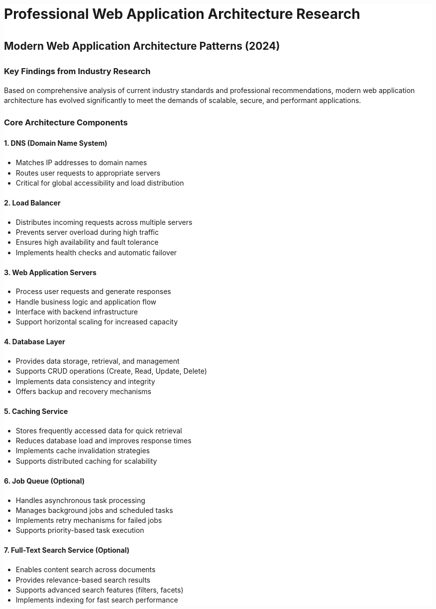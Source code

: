 # Professional Web Application Architecture Research

## Modern Web Application Architecture Patterns (2024)

### Key Findings from Industry Research

Based on comprehensive analysis of current industry standards and professional recommendations, modern web application architecture has evolved significantly to meet the demands of scalable, secure, and performant applications.

### Core Architecture Components

#### 1. DNS (Domain Name System)
- Matches IP addresses to domain names
- Routes user requests to appropriate servers
- Critical for global accessibility and load distribution

#### 2. Load Balancer
- Distributes incoming requests across multiple servers
- Prevents server overload during high traffic
- Ensures high availability and fault tolerance
- Implements health checks and automatic failover

#### 3. Web Application Servers
- Process user requests and generate responses
- Handle business logic and application flow
- Interface with backend infrastructure
- Support horizontal scaling for increased capacity

#### 4. Database Layer
- Provides data storage, retrieval, and management
- Supports CRUD operations (Create, Read, Update, Delete)
- Implements data consistency and integrity
- Offers backup and recovery mechanisms

#### 5. Caching Service
- Stores frequently accessed data for quick retrieval
- Reduces database load and improves response times
- Implements cache invalidation strategies
- Supports distributed caching for scalability

#### 6. Job Queue (Optional)
- Handles asynchronous task processing
- Manages background jobs and scheduled tasks
- Implements retry mechanisms for failed jobs
- Supports priority-based task execution

#### 7. Full-Text Search Service (Optional)
- Enables content search across documents
- Provides relevance-based search results
- Supports advanced search features (filters, facets)
- Implements indexing for fast search performance
